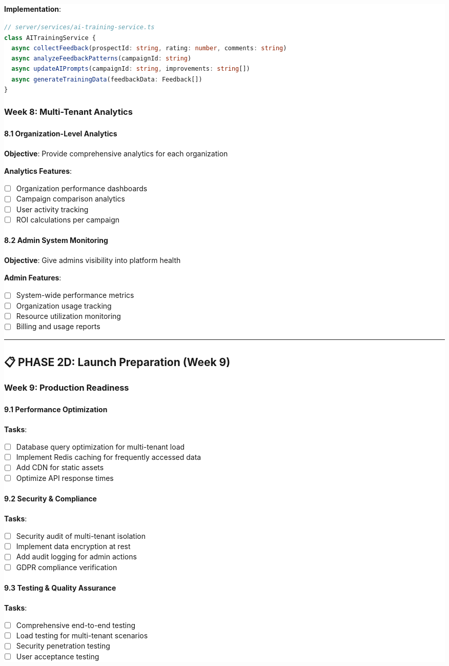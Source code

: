 **Implementation**:
```typescript
// server/services/ai-training-service.ts
class AITrainingService {
  async collectFeedback(prospectId: string, rating: number, comments: string)
  async analyzeFeedbackPatterns(campaignId: string)
  async updateAIPrompts(campaignId: string, improvements: string[])
  async generateTrainingData(feedbackData: Feedback[])
}
```

### Week 8: Multi-Tenant Analytics

#### 8.1 Organization-Level Analytics
**Objective**: Provide comprehensive analytics for each organization

**Analytics Features**:
- [ ] Organization performance dashboards
- [ ] Campaign comparison analytics
- [ ] User activity tracking
- [ ] ROI calculations per campaign

#### 8.2 Admin System Monitoring
**Objective**: Give admins visibility into platform health

**Admin Features**:
- [ ] System-wide performance metrics
- [ ] Organization usage tracking
- [ ] Resource utilization monitoring
- [ ] Billing and usage reports

---

## 📋 PHASE 2D: Launch Preparation (Week 9)

### Week 9: Production Readiness

#### 9.1 Performance Optimization
**Tasks**:
- [ ] Database query optimization for multi-tenant load
- [ ] Implement Redis caching for frequently accessed data
- [ ] Add CDN for static assets
- [ ] Optimize API response times

#### 9.2 Security & Compliance
**Tasks**:
- [ ] Security audit of multi-tenant isolation
- [ ] Implement data encryption at rest
- [ ] Add audit logging for admin actions
- [ ] GDPR compliance verification

#### 9.3 Testing & Quality Assurance
**Tasks**:
- [ ] Comprehensive end-to-end testing
- [ ] Load testing for multi-tenant scenarios
- [ ] Security penetration testing
- [ ] User acceptance testing

